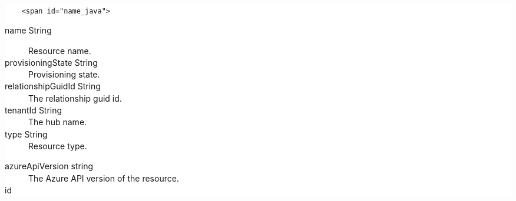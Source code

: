         <span id="name_java">
<a data-swiftype-name="resource-property" data-swiftype-type="text" href="#name_java" style="color: inherit; text-decoration: inherit;">name</a>
</span>
        <span class="property-indicator"></span>
        <span class="property-type">String</span>
    </dt>
    <dd>Resource name.</dd><dt class="property-"
            title="">
        <span id="provisioningstate_java">
<a data-swiftype-name="resource-property" data-swiftype-type="text" href="#provisioningstate_java" style="color: inherit; text-decoration: inherit;">provisioning<wbr>State</a>
</span>
        <span class="property-indicator"></span>
        <span class="property-type">String</span>
    </dt>
    <dd>Provisioning state.</dd><dt class="property-"
            title="">
        <span id="relationshipguidid_java">
<a data-swiftype-name="resource-property" data-swiftype-type="text" href="#relationshipguidid_java" style="color: inherit; text-decoration: inherit;">relationship<wbr>Guid<wbr>Id</a>
</span>
        <span class="property-indicator"></span>
        <span class="property-type">String</span>
    </dt>
    <dd>The relationship guid id.</dd><dt class="property-"
            title="">
        <span id="tenantid_java">
<a data-swiftype-name="resource-property" data-swiftype-type="text" href="#tenantid_java" style="color: inherit; text-decoration: inherit;">tenant<wbr>Id</a>
</span>
        <span class="property-indicator"></span>
        <span class="property-type">String</span>
    </dt>
    <dd>The hub name.</dd><dt class="property-"
            title="">
        <span id="type_java">
<a data-swiftype-name="resource-property" data-swiftype-type="text" href="#type_java" style="color: inherit; text-decoration: inherit;">type</a>
</span>
        <span class="property-indicator"></span>
        <span class="property-type">String</span>
    </dt>
    <dd>Resource type.</dd></dl>
</pulumi-choosable>
</div>

<div>
<pulumi-choosable type="language" values="javascript,typescript">
<dl class="resources-properties"><dt class="property-"
            title="">
        <span id="azureapiversion_nodejs">
<a data-swiftype-name="resource-property" data-swiftype-type="text" href="#azureapiversion_nodejs" style="color: inherit; text-decoration: inherit;">azure<wbr>Api<wbr>Version</a>
</span>
        <span class="property-indicator"></span>
        <span class="property-type">string</span>
    </dt>
    <dd>The Azure API version of the resource.</dd><dt class="property-"
            title="">
        <span id="id_nodejs">
<a data-swiftype-name="resource-property" data-swiftype-type="text" href="#id_nodejs" style="color: inherit; text-decoration: inherit;">id</a>
</span>